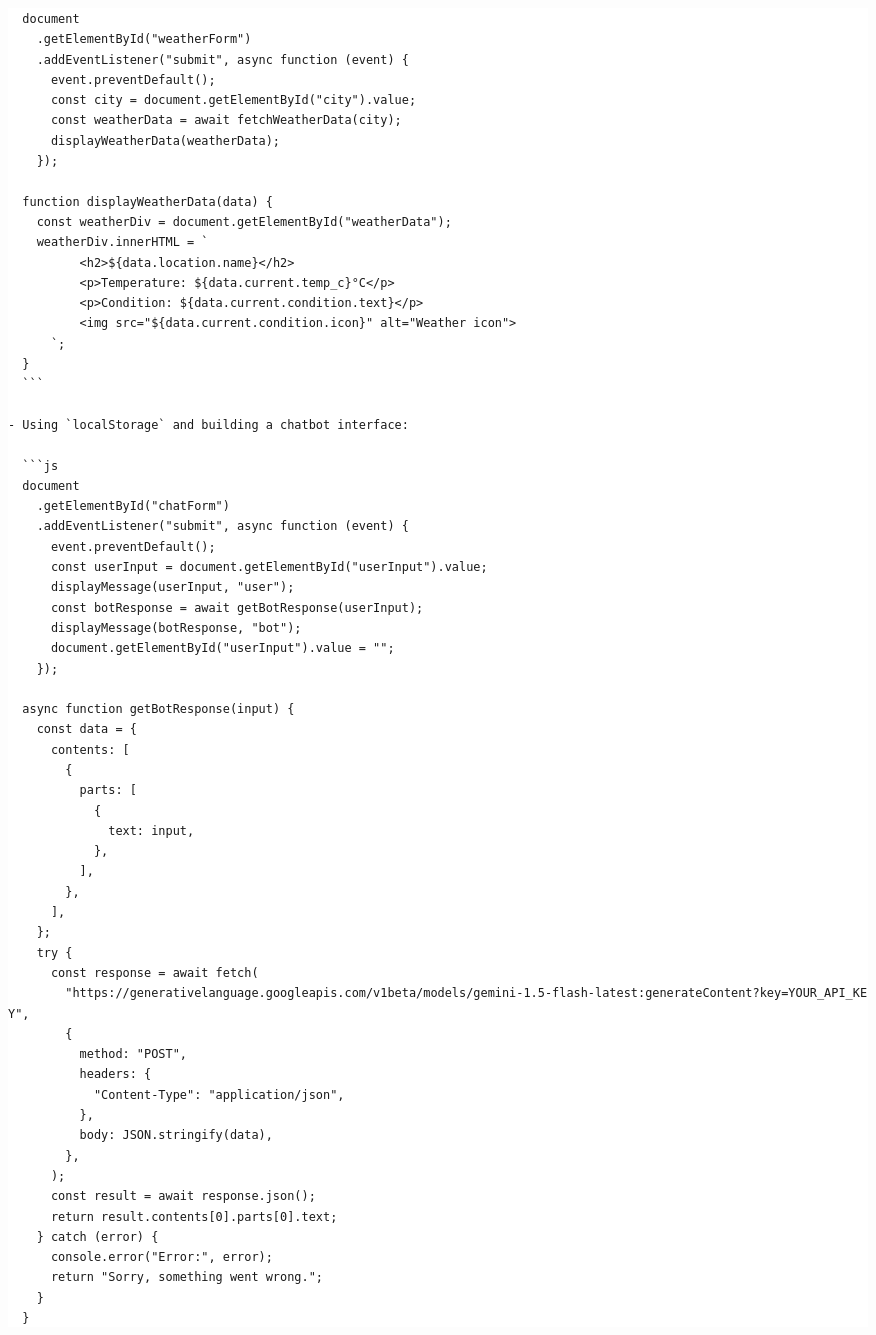       document
        .getElementById("weatherForm")
        .addEventListener("submit", async function (event) {
          event.preventDefault();
          const city = document.getElementById("city").value;
          const weatherData = await fetchWeatherData(city);
          displayWeatherData(weatherData);
        });

      function displayWeatherData(data) {
        const weatherDiv = document.getElementById("weatherData");
        weatherDiv.innerHTML = `
              <h2>${data.location.name}</h2>
              <p>Temperature: ${data.current.temp_c}°C</p>
              <p>Condition: ${data.current.condition.text}</p>
              <img src="${data.current.condition.icon}" alt="Weather icon">
          `;
      }
      ```

    - Using `localStorage` and building a chatbot interface:

      ```js
      document
        .getElementById("chatForm")
        .addEventListener("submit", async function (event) {
          event.preventDefault();
          const userInput = document.getElementById("userInput").value;
          displayMessage(userInput, "user");
          const botResponse = await getBotResponse(userInput);
          displayMessage(botResponse, "bot");
          document.getElementById("userInput").value = "";
        });

      async function getBotResponse(input) {
        const data = {
          contents: [
            {
              parts: [
                {
                  text: input,
                },
              ],
            },
          ],
        };
        try {
          const response = await fetch(
            "https://generativelanguage.googleapis.com/v1beta/models/gemini-1.5-flash-latest:generateContent?key=YOUR_API_KEY",
            {
              method: "POST",
              headers: {
                "Content-Type": "application/json",
              },
              body: JSON.stringify(data),
            },
          );
          const result = await response.json();
          return result.contents[0].parts[0].text;
        } catch (error) {
          console.error("Error:", error);
          return "Sorry, something went wrong.";
        }
      }